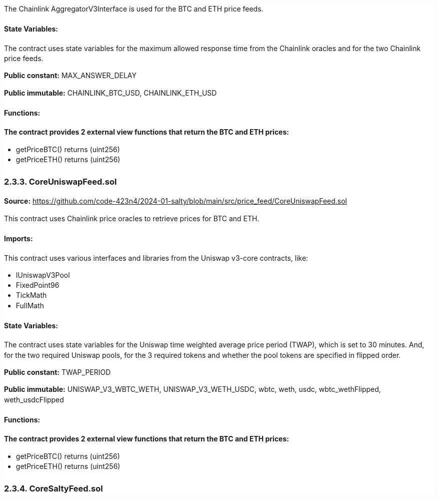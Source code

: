 The Chainlink AggregatorV3Interface is used for the BTC and ETH price feeds.


#### State Variables: 

The contract uses state variables for the maximum allowed response time from the Chainlink oracles and for the two Chainlink price feeds. 
 
**Public constant:** MAX_ANSWER_DELAY

**Public immutable:** CHAINLINK_BTC_USD, CHAINLINK_ETH_USD


#### Functions:

**The contract provides 2 external view functions that return the BTC and ETH prices:**

* getPriceBTC() returns (uint256)
* getPriceETH() returns (uint256)


<a id="2-3-3-coreuniswapfeed-sol"></a>
### 2.3.3. CoreUniswapFeed.sol

**Source:** https://github.com/code-423n4/2024-01-salty/blob/main/src/price_feed/CoreUniswapFeed.sol

This contract uses Chainlink price oracles to retrieve prices for BTC and ETH.


#### Imports:

This contract uses various interfaces and libraries from the Uniswap v3-core contracts, like:

* IUniswapV3Pool
* FixedPoint96
* TickMath
* FullMath


#### State Variables: 

The contract uses state variables for the Uniswap time weighted average price period (TWAP), which is set to 30 minutes. And, for the two required Uniswap pools, for the 3 required tokens and whether the pool tokens are specified in flipped order.  
 
**Public constant:** TWAP_PERIOD

**Public immutable:** UNISWAP_V3_WBTC_WETH, UNISWAP_V3_WETH_USDC, wbtc, weth, usdc, wbtc_wethFlipped, weth_usdcFlipped


#### Functions:

**The contract provides 2 external view functions that return the BTC and ETH prices:**

* getPriceBTC() returns (uint256)
* getPriceETH() returns (uint256)


<a id="2-3-4-coresaltyfeed-sol-"></a>
### 2.3.4. CoreSaltyFeed.sol
